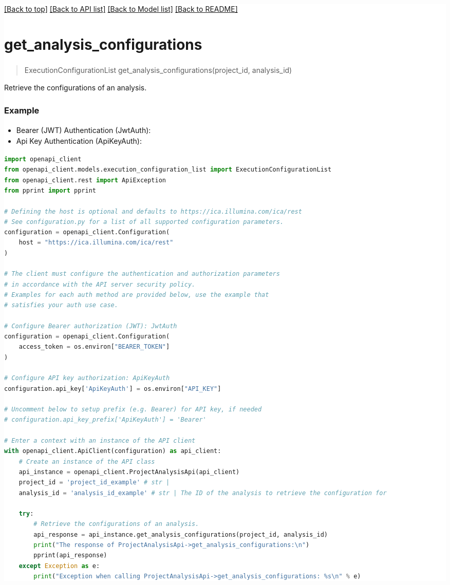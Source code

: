 [[Back to top]](#) [[Back to API list]](../README.md#documentation-for-api-endpoints) [[Back to Model list]](../README.md#documentation-for-models) [[Back to README]](../README.md)

# **get_analysis_configurations**
> ExecutionConfigurationList get_analysis_configurations(project_id, analysis_id)

Retrieve the configurations of an analysis.

### Example

* Bearer (JWT) Authentication (JwtAuth):
* Api Key Authentication (ApiKeyAuth):

```python
import openapi_client
from openapi_client.models.execution_configuration_list import ExecutionConfigurationList
from openapi_client.rest import ApiException
from pprint import pprint

# Defining the host is optional and defaults to https://ica.illumina.com/ica/rest
# See configuration.py for a list of all supported configuration parameters.
configuration = openapi_client.Configuration(
    host = "https://ica.illumina.com/ica/rest"
)

# The client must configure the authentication and authorization parameters
# in accordance with the API server security policy.
# Examples for each auth method are provided below, use the example that
# satisfies your auth use case.

# Configure Bearer authorization (JWT): JwtAuth
configuration = openapi_client.Configuration(
    access_token = os.environ["BEARER_TOKEN"]
)

# Configure API key authorization: ApiKeyAuth
configuration.api_key['ApiKeyAuth'] = os.environ["API_KEY"]

# Uncomment below to setup prefix (e.g. Bearer) for API key, if needed
# configuration.api_key_prefix['ApiKeyAuth'] = 'Bearer'

# Enter a context with an instance of the API client
with openapi_client.ApiClient(configuration) as api_client:
    # Create an instance of the API class
    api_instance = openapi_client.ProjectAnalysisApi(api_client)
    project_id = 'project_id_example' # str | 
    analysis_id = 'analysis_id_example' # str | The ID of the analysis to retrieve the configuration for

    try:
        # Retrieve the configurations of an analysis.
        api_response = api_instance.get_analysis_configurations(project_id, analysis_id)
        print("The response of ProjectAnalysisApi->get_analysis_configurations:\n")
        pprint(api_response)
    except Exception as e:
        print("Exception when calling ProjectAnalysisApi->get_analysis_configurations: %s\n" % e)
```
